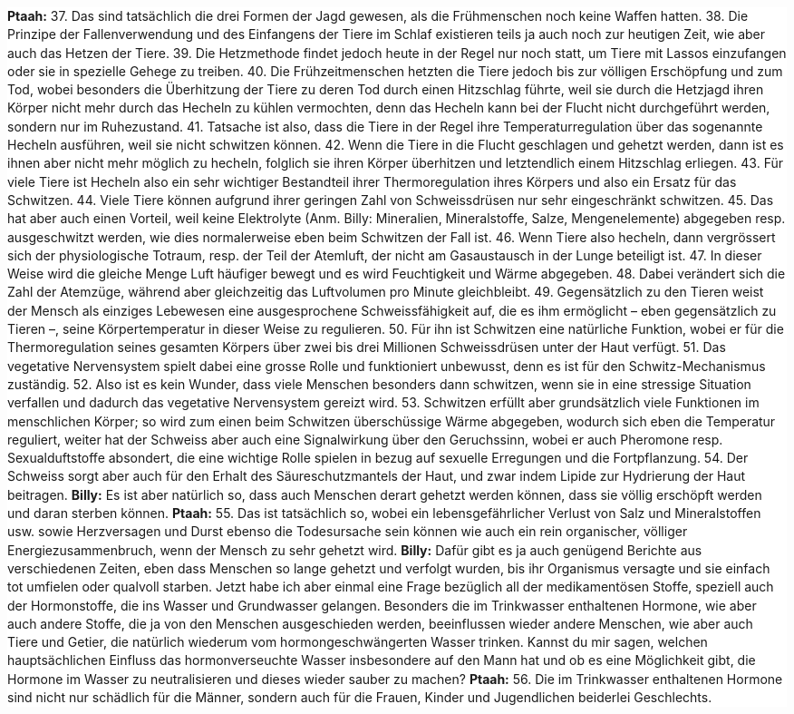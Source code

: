 **Ptaah:**
37. Das sind tatsächlich die drei Formen der Jagd gewesen, als die Frühmenschen noch keine Waffen hatten.
38. Die Prinzipe der Fallenverwendung und des Einfangens der Tiere im Schlaf existieren teils ja auch noch zur heutigen Zeit, wie aber auch das Hetzen der Tiere.
39. Die Hetzmethode findet jedoch heute in der Regel nur noch statt, um Tiere mit Lassos einzufangen oder sie in spezielle Gehege zu treiben.
40. Die Frühzeitmenschen hetzten die Tiere jedoch bis zur völligen Erschöpfung und zum Tod, wobei besonders die Überhitzung der Tiere zu deren Tod durch einen Hitzschlag führte, weil sie durch die Hetzjagd ihren Körper nicht mehr durch das Hecheln zu kühlen vermochten, denn das Hecheln kann bei der Flucht nicht durchgeführt werden, sondern nur im Ruhezustand.
41. Tatsache ist also, dass die Tiere in der Regel ihre Temperaturregulation über das sogenannte Hecheln ausführen, weil sie nicht schwitzen können.
42. Wenn die Tiere in die Flucht geschlagen und gehetzt werden, dann ist es ihnen aber nicht mehr möglich zu hecheln, folglich sie ihren Körper überhitzen und letztendlich einem Hitzschlag erliegen.
43. Für viele Tiere ist Hecheln also ein sehr wichtiger Bestandteil ihrer Thermoregulation ihres Körpers und also ein Ersatz für das Schwitzen.
44. Viele Tiere können aufgrund ihrer geringen Zahl von Schweissdrüsen nur sehr eingeschränkt schwitzen.
45. Das hat aber auch einen Vorteil, weil keine Elektrolyte (Anm. Billy: Mineralien, Mineralstoffe, Salze, Mengenelemente) abgegeben resp. ausgeschwitzt werden, wie dies normalerweise eben beim Schwitzen der Fall ist.
46. Wenn Tiere also hecheln, dann vergrössert sich der physiologische Totraum, resp. der Teil der Atemluft, der nicht am Gasaustausch in der Lunge beteiligt ist.
47. In dieser Weise wird die gleiche Menge Luft häufiger bewegt und es wird Feuchtigkeit und Wärme abgegeben.
48. Dabei verändert sich die Zahl der Atemzüge, während aber gleichzeitig das Luftvolumen pro Minute gleichbleibt.
49. Gegensätzlich zu den Tieren weist der Mensch als einziges Lebewesen eine ausgesprochene Schweissfähigkeit auf, die es ihm ermöglicht – eben gegensätzlich zu Tieren –, seine Körpertemperatur in dieser Weise zu regulieren.
50. Für ihn ist Schwitzen eine natürliche Funktion, wobei er für die Thermoregulation seines gesamten Körpers über zwei bis drei Millionen Schweissdrüsen unter der Haut verfügt.
51. Das vegetative Nervensystem spielt dabei eine grosse Rolle und funktioniert unbewusst, denn es ist für den Schwitz-Mechanismus zuständig.
52. Also ist es kein Wunder, dass viele Menschen besonders dann schwitzen, wenn sie in eine stressige Situation verfallen und dadurch das vegetative Nervensystem gereizt wird.
53. Schwitzen erfüllt aber grundsätzlich viele Funktionen im menschlichen Körper; so wird zum einen beim Schwitzen überschüssige Wärme abgegeben, wodurch sich eben die Temperatur reguliert, weiter hat der Schweiss aber auch eine Signalwirkung über den Geruchssinn, wobei er auch Pheromone resp. Sexualduftstoffe absondert, die eine wichtige Rolle spielen in bezug auf sexuelle Erregungen und die Fortpflanzung.
54. Der Schweiss sorgt aber auch für den Erhalt des Säureschutzmantels der Haut, und zwar indem Lipide zur Hydrierung der Haut beitragen.
**Billy:**
Es ist aber natürlich so, dass auch Menschen derart gehetzt werden können, dass sie völlig erschöpft werden und daran sterben können.
**Ptaah:**
55. Das ist tatsächlich so, wobei ein lebensgefährlicher Verlust von Salz und Mineralstoffen usw. sowie Herzversagen und Durst ebenso die Todesursache sein können wie auch ein rein organischer, völliger Energiezusammenbruch, wenn der Mensch zu sehr gehetzt wird.
**Billy:**
Dafür gibt es ja auch genügend Berichte aus verschiedenen Zeiten, eben dass Menschen so lange gehetzt und verfolgt wurden, bis ihr Organismus versagte und sie einfach tot umfielen oder qualvoll starben. Jetzt habe ich aber einmal eine Frage bezüglich all der medikamentösen Stoffe, speziell auch der Hormonstoffe, die ins Wasser und Grundwasser gelangen. Besonders die im Trinkwasser enthaltenen Hormone, wie aber auch andere Stoffe, die ja von den Menschen ausgeschieden werden, beeinflussen wieder andere Menschen, wie aber auch Tiere und Getier, die natürlich wiederum vom hormongeschwängerten Wasser trinken. Kannst du mir sagen, welchen hauptsächlichen Einfluss das hormonverseuchte Wasser insbesondere auf den Mann hat und ob es eine Möglichkeit gibt, die Hormone im Wasser zu neutralisieren und dieses wieder sauber zu machen?
**Ptaah:**
56. Die im Trinkwasser enthaltenen Hormone sind nicht nur schädlich für die Männer, sondern auch für die Frauen, Kinder und Jugendlichen beiderlei Geschlechts.